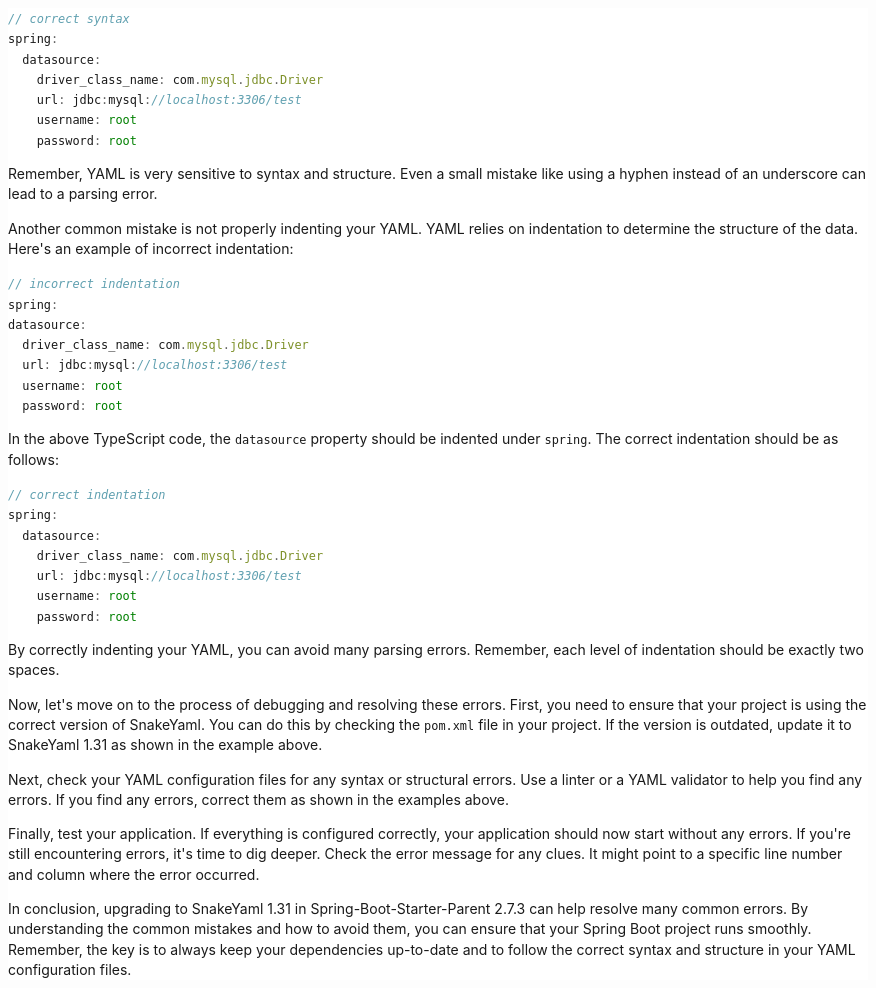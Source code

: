 ```typescript
// correct syntax
spring:
  datasource:
    driver_class_name: com.mysql.jdbc.Driver
    url: jdbc:mysql://localhost:3306/test
    username: root
    password: root
```
Remember, YAML is very sensitive to syntax and structure. Even a small mistake like using a hyphen instead of an underscore can lead to a parsing error.

Another common mistake is not properly indenting your YAML. YAML relies on indentation to determine the structure of the data. Here's an example of incorrect indentation:

```typescript
// incorrect indentation
spring:
datasource:
  driver_class_name: com.mysql.jdbc.Driver
  url: jdbc:mysql://localhost:3306/test
  username: root
  password: root
```
In the above TypeScript code, the `datasource` property should be indented under `spring`. The correct indentation should be as follows:

```typescript
// correct indentation
spring:
  datasource:
    driver_class_name: com.mysql.jdbc.Driver
    url: jdbc:mysql://localhost:3306/test
    username: root
    password: root
```
By correctly indenting your YAML, you can avoid many parsing errors. Remember, each level of indentation should be exactly two spaces.

Now, let's move on to the process of debugging and resolving these errors. First, you need to ensure that your project is using the correct version of SnakeYaml. You can do this by checking the `pom.xml` file in your project. If the version is outdated, update it to SnakeYaml 1.31 as shown in the example above.

Next, check your YAML configuration files for any syntax or structural errors. Use a linter or a YAML validator to help you find any errors. If you find any errors, correct them as shown in the examples above.

Finally, test your application. If everything is configured correctly, your application should now start without any errors. If you're still encountering errors, it's time to dig deeper. Check the error message for any clues. It might point to a specific line number and column where the error occurred.

In conclusion, upgrading to SnakeYaml 1.31 in Spring-Boot-Starter-Parent 2.7.3 can help resolve many common errors. By understanding the common mistakes and how to avoid them, you can ensure that your Spring Boot project runs smoothly. Remember, the key is to always keep your dependencies up-to-date and to follow the correct syntax and structure in your YAML configuration files.
